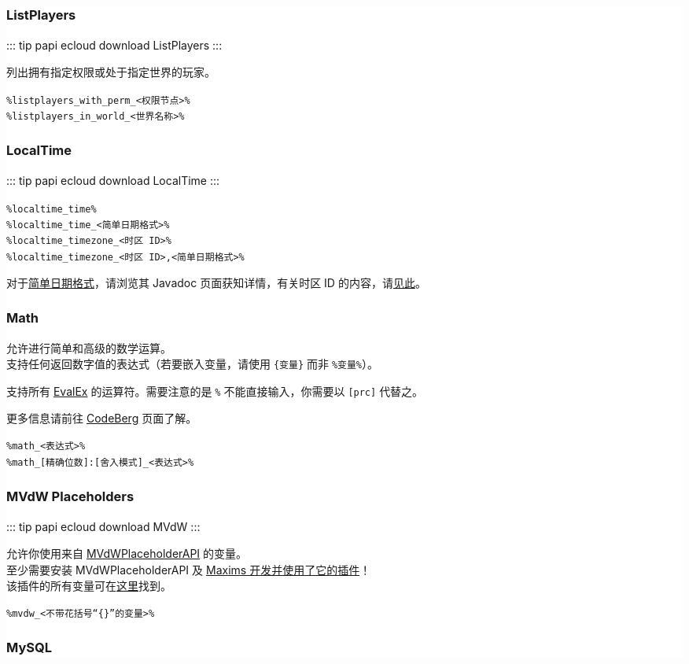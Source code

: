### ListPlayers

::: tip papi ecloud download ListPlayers
:::

列出拥有指定权限或处于指定世界的玩家。

``` txt
%listplayers_with_perm_<权限节点>%
%listplayers_in_world_<世界名称>%
```

### LocalTime

::: tip papi ecloud download LocalTime
:::

``` txt
%localtime_time%
%localtime_time_<简单日期格式>%
%localtime_timezone_<时区 ID>%
%localtime_timezone_<时区 ID>,<简单日期格式>%
```

对于[简单日期格式](https://docs.oracle.com/javase/8/docs/api/java/text/SimpleDateFormat.html)，请浏览其 Javadoc 页面获知详情，有关时区 ID 的内容，请[见此](https://garygregory.wordpress.com/2013/06/18/what-are-the-java-timezone-ids/)。

### Math

允许进行简单和高级的数学运算。  
支持任何返回数字值的表达式（若要嵌入变量，请使用 `{变量}` 而非 `%变量%`）。

支持所有 [EvalEx](https://ezylang.github.io/EvalEx/) 的运算符。需要注意的是 `%` 不能直接输入，你需要以 `[prc]` 代替之。

更多信息请前往 [CodeBerg](https://codeberg.org/Andre601/Math-Expansion) 页面了解。

``` txt
%math_<表达式>%
%math_[精确位数]:[舍入模式]_<表达式>%
```

### MVdW Placeholders

::: tip papi ecloud download MVdW
:::

允许你使用来自 [MVdWPlaceholderAPI](https://www.spigotmc.org/resources/11182/) 的变量。  
至少需要安装 MVdWPlaceholderAPI 及 [Maxims 开发并使用了它的插件](https://www.spigotmc.org/resources/2691/)！  
该插件的所有变量可在[这里](https://www.spigotmc.org/wiki/mvdw-placeholders/)找到。

``` txt
%mvdw_<不带花括号“{}”的变量>%
```

### MySQL
